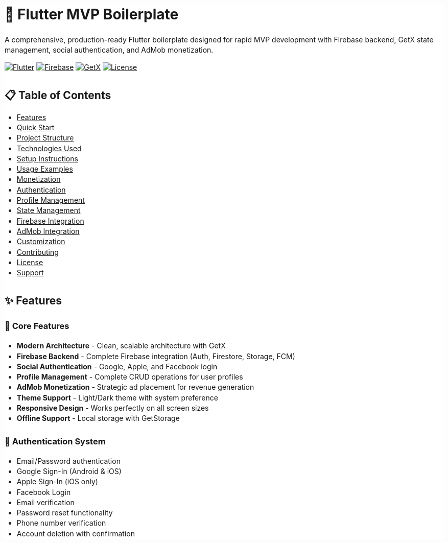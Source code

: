 # 🚀 Flutter MVP Boilerplate

A comprehensive, production-ready Flutter boilerplate designed for rapid MVP development with Firebase backend, GetX state management, social authentication, and AdMob monetization.

[![Flutter](https://img.shields.io/badge/Flutter-%2302569B.svg?style=for-the-badge&logo=Flutter&logoColor=white)](https://flutter.dev/)
[![Firebase](https://img.shields.io/badge/firebase-%23039BE5.svg?style=for-the-badge&logo=firebase)](https://firebase.google.com/)
[![GetX](https://img.shields.io/badge/GetX-9C27B0?style=for-the-badge&logo=flutter&logoColor=white)](https://pub.dev/packages/get)
[![License](https://img.shields.io/badge/license-MIT-blue.svg?style=for-the-badge)](LICENSE)

## 📋 Table of Contents

- [Features](#-features)
- [Quick Start](#-quick-start)
- [Project Structure](#-project-structure)
- [Technologies Used](#-technologies-used)
- [Setup Instructions](#-setup-instructions)
- [Usage Examples](#-usage-examples)
- [Monetization](#-monetization)
- [Authentication](#-authentication)
- [Profile Management](#-profile-management)
- [State Management](#-state-management)
- [Firebase Integration](#-firebase-integration)
- [AdMob Integration](#-admob-integration)
- [Customization](#-customization)
- [Contributing](#-contributing)
- [License](#-license)
- [Support](#-support)

## ✨ Features

### 🎯 **Core Features**
- **Modern Architecture** - Clean, scalable architecture with GetX
- **Firebase Backend** - Complete Firebase integration (Auth, Firestore, Storage, FCM)
- **Social Authentication** - Google, Apple, and Facebook login
- **Profile Management** - Complete CRUD operations for user profiles
- **AdMob Monetization** - Strategic ad placement for revenue generation
- **Theme Support** - Light/Dark theme with system preference
- **Responsive Design** - Works perfectly on all screen sizes
- **Offline Support** - Local storage with GetStorage

### 🔐 **Authentication System**
- Email/Password authentication
- Google Sign-In (Android & iOS)
- Apple Sign-In (iOS only)
- Facebook Login
- Email verification
- Password reset functionality
- Phone number verification
- Account deletion with confirmation
